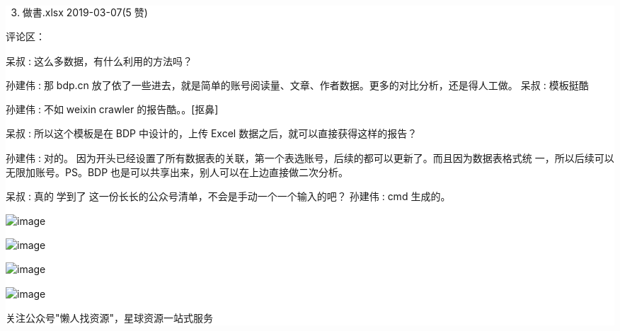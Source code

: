 3.  做書.xlsx 2019-03-07(5 赞)

评论区：

呆叔 : 这么多数据，有什么利用的方法吗？

孙建伟 : 那 bdp.cn 放了依了一些进去，就是简单的账号阅读量、文章、作者数据。更多的对比分析，还是得人工做。 呆叔 : 模板挺酷

孙建伟 : 不如 weixin crawler 的报告酷。。[抠鼻]

呆叔 : 所以这个模板是在 BDP 中设计的，上传 Excel 数据之后，就可以直接获得这样的报告？

孙建伟 : 对的。 因为开头已经设置了所有数据表的关联，第一个表选账号，后续的都可以更新了。而且因为数据表格式统 一，所以后续可以无限加账号。PS。BDP 也是可以共享出来，别人可以在上边直接做二次分析。

呆叔 : 真的 学到了 这一份长长的公众号清单，不会是手动一个一个输入的吧？ 孙建伟 : cmd 生成的。

![image](img/Image_098.png)

![image](img/Image_099.png)

![image](img/Image_100.png)

![image](img/Image_101.png)

关注公众号"懒人找资源"，星球资源一站式服务